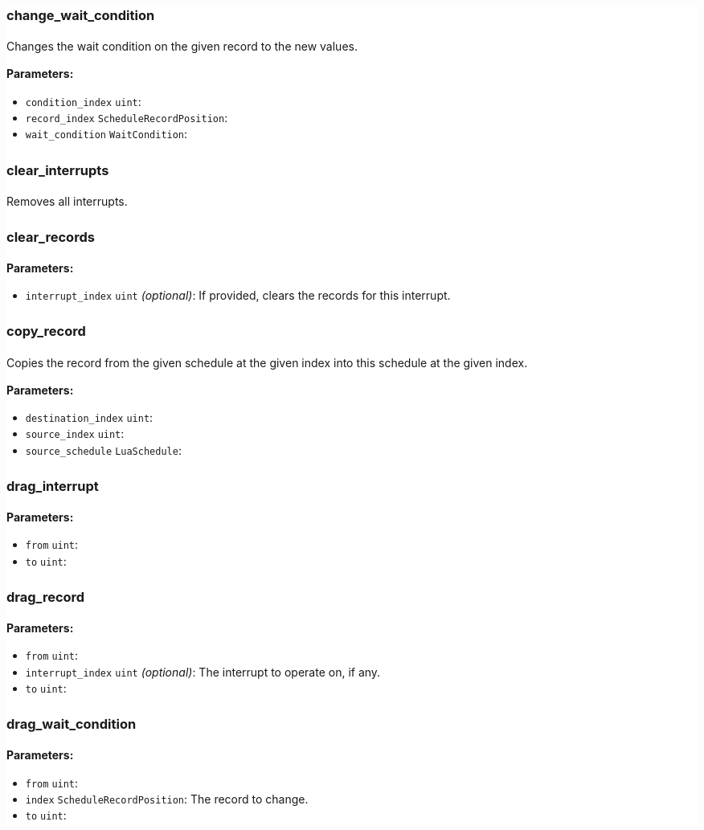 ### change_wait_condition

Changes the wait condition on the given record to the new values.

**Parameters:**

- `condition_index` `uint`: 
- `record_index` `ScheduleRecordPosition`: 
- `wait_condition` `WaitCondition`: 

### clear_interrupts

Removes all interrupts.

### clear_records



**Parameters:**

- `interrupt_index` `uint` _(optional)_: If provided, clears the records for this interrupt.

### copy_record

Copies the record from the given schedule at the given index into this schedule at the given index.

**Parameters:**

- `destination_index` `uint`: 
- `source_index` `uint`: 
- `source_schedule` `LuaSchedule`: 

### drag_interrupt



**Parameters:**

- `from` `uint`: 
- `to` `uint`: 

### drag_record



**Parameters:**

- `from` `uint`: 
- `interrupt_index` `uint` _(optional)_: The interrupt to operate on, if any.
- `to` `uint`: 

### drag_wait_condition



**Parameters:**

- `from` `uint`: 
- `index` `ScheduleRecordPosition`: The record to change.
- `to` `uint`: 
